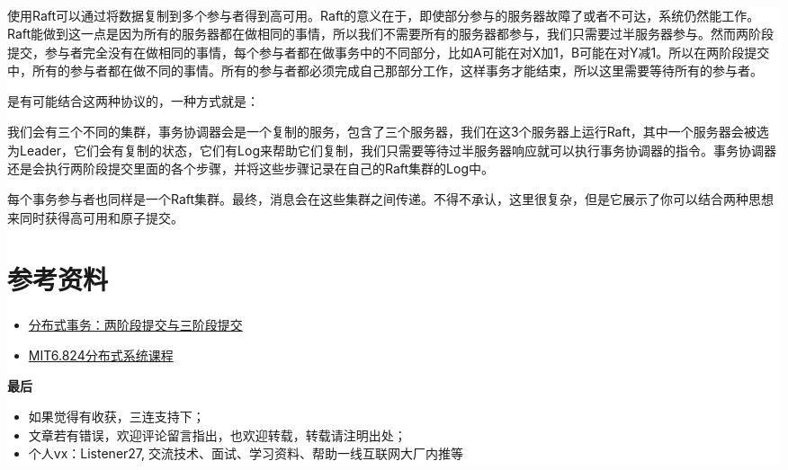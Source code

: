 使用Raft可以通过将数据复制到多个参与者得到高可用。Raft的意义在于，即使部分参与的服务器故障了或者不可达，系统仍然能工作。Raft能做到这一点是因为所有的服务器都在做相同的事情，所以我们不需要所有的服务器都参与，我们只需要过半服务器参与。然而两阶段提交，参与者完全没有在做相同的事情，每个参与者都在做事务中的不同部分，比如A可能在对X加1，B可能在对Y减1。所以在两阶段提交中，所有的参与者都在做不同的事情。所有的参与者都必须完成自己那部分工作，这样事务才能结束，所以这里需要等待所有的参与者。

是有可能结合这两种协议的，一种方式就是：

我们会有三个不同的集群，事务协调器会是一个复制的服务，包含了三个服务器，我们在这3个服务器上运行Raft，其中一个服务器会被选为Leader，它们会有复制的状态，它们有Log来帮助它们复制，我们只需要等待过半服务器响应就可以执行事务协调器的指令。事务协调器还是会执行两阶段提交里面的各个步骤，并将这些步骤记录在自己的Raft集群的Log中。

每个事务参与者也同样是一个Raft集群。最终，消息会在这些集群之间传递。不得不承认，这里很复杂，但是它展示了你可以结合两种思想来同时获得高可用和原子提交。

# 参考资料

- [分布式事务：两阶段提交与三阶段提交](https://segmentfault.com/a/1190000012534071)

- [MIT6.824分布式系统课程](https://www.youtube.com/watch?v=aDp99WDIM_4)

**最后**
- 如果觉得有收获，三连支持下；
- 文章若有错误，欢迎评论留言指出，也欢迎转载，转载请注明出处；
- 个人vx：Listener27, 交流技术、面试、学习资料、帮助一线互联网大厂内推等